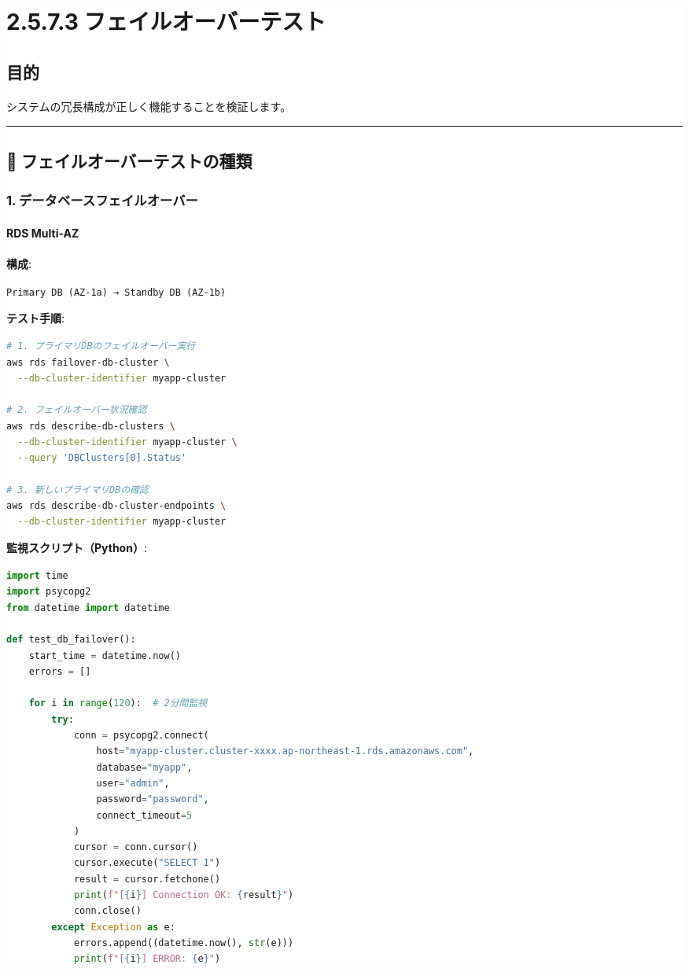 # 2.5.7.3 フェイルオーバーテスト

## 目的

システムの冗長構成が正しく機能することを検証します。

---

## 🔄 フェイルオーバーテストの種類

### 1. データベースフェイルオーバー

#### RDS Multi-AZ

**構成**:
```
Primary DB (AZ-1a) → Standby DB (AZ-1b)
```

**テスト手順**:

```bash
# 1. プライマリDBのフェイルオーバー実行
aws rds failover-db-cluster \
  --db-cluster-identifier myapp-cluster

# 2. フェイルオーバー状況確認
aws rds describe-db-clusters \
  --db-cluster-identifier myapp-cluster \
  --query 'DBClusters[0].Status'

# 3. 新しいプライマリDBの確認
aws rds describe-db-cluster-endpoints \
  --db-cluster-identifier myapp-cluster
```

**監視スクリプト（Python）**:

```python
import time
import psycopg2
from datetime import datetime

def test_db_failover():
    start_time = datetime.now()
    errors = []

    for i in range(120):  # 2分間監視
        try:
            conn = psycopg2.connect(
                host="myapp-cluster.cluster-xxxx.ap-northeast-1.rds.amazonaws.com",
                database="myapp",
                user="admin",
                password="password",
                connect_timeout=5
            )
            cursor = conn.cursor()
            cursor.execute("SELECT 1")
            result = cursor.fetchone()
            print(f"[{i}] Connection OK: {result}")
            conn.close()
        except Exception as e:
            errors.append((datetime.now(), str(e)))
            print(f"[{i}] ERROR: {e}")
```